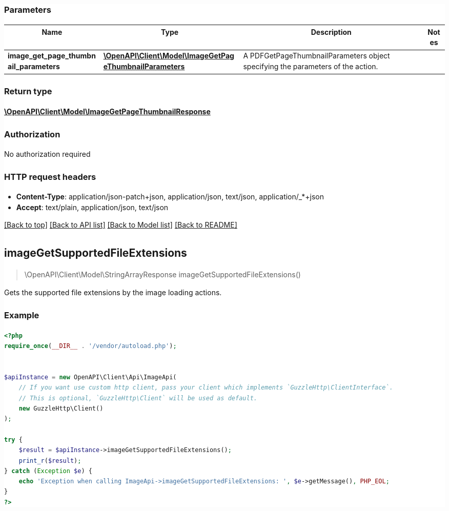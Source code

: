 ### Parameters


Name | Type | Description  | Notes
------------- | ------------- | ------------- | -------------
 **image_get_page_thumbnail_parameters** | [**\OpenAPI\Client\Model\ImageGetPageThumbnailParameters**](../Model/ImageGetPageThumbnailParameters.md)| A PDFGetPageThumbnailParameters object specifying the parameters of the action. |

### Return type

[**\OpenAPI\Client\Model\ImageGetPageThumbnailResponse**](../Model/ImageGetPageThumbnailResponse.md)

### Authorization

No authorization required

### HTTP request headers

- **Content-Type**: application/json-patch+json, application/json, text/json, application/_*+json
- **Accept**: text/plain, application/json, text/json

[[Back to top]](#) [[Back to API list]](../../README.md#documentation-for-api-endpoints)
[[Back to Model list]](../../README.md#documentation-for-models)
[[Back to README]](../../README.md)


## imageGetSupportedFileExtensions

> \OpenAPI\Client\Model\StringArrayResponse imageGetSupportedFileExtensions()

Gets the supported file extensions by the image loading actions.

### Example

```php
<?php
require_once(__DIR__ . '/vendor/autoload.php');


$apiInstance = new OpenAPI\Client\Api\ImageApi(
    // If you want use custom http client, pass your client which implements `GuzzleHttp\ClientInterface`.
    // This is optional, `GuzzleHttp\Client` will be used as default.
    new GuzzleHttp\Client()
);

try {
    $result = $apiInstance->imageGetSupportedFileExtensions();
    print_r($result);
} catch (Exception $e) {
    echo 'Exception when calling ImageApi->imageGetSupportedFileExtensions: ', $e->getMessage(), PHP_EOL;
}
?>
```

